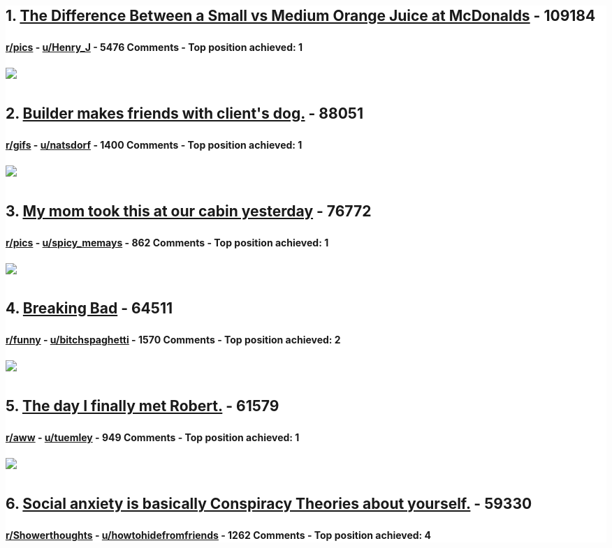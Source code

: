 ## 1. [The Difference Between a Small vs Medium Orange Juice at McDonalds](http://reddit.com/r/pics/comments/7v1je9/the_difference_between_a_small_vs_medium_orange/) - 109184
#### [r/pics](http://reddit.com/r/pics) - [u/Henry_J](http://reddit.com/u/Henry_J) - 5476 Comments - Top position achieved: 1

<a href="https://i.redd.it/o87icabau1e01.jpg"><img src="https://b.thumbs.redditmedia.com/hX2kYGFF0ae-usVZJmEBcypKHP6_LKI6uDPLUEGaRLA.jpg"></img></a>

## 2. [Builder makes friends with client's dog.](http://reddit.com/r/gifs/comments/7uze5z/builder_makes_friends_with_clients_dog/) - 88051
#### [r/gifs](http://reddit.com/r/gifs) - [u/natsdorf](http://reddit.com/u/natsdorf) - 1400 Comments - Top position achieved: 1

<a href="https://i.imgur.com/Lr8euI3.gifv"><img src="https://b.thumbs.redditmedia.com/MGKwIx96OfMHXpU6peMnVH09L-pjsCFrhi0wTX9kndo.jpg"></img></a>

## 3. [My mom took this at our cabin yesterday](http://reddit.com/r/pics/comments/7uywt9/my_mom_took_this_at_our_cabin_yesterday/) - 76772
#### [r/pics](http://reddit.com/r/pics) - [u/spicy_memays](http://reddit.com/u/spicy_memays) - 862 Comments - Top position achieved: 1

<a href="https://i.redd.it/jnbqw4d5lzd01.png"><img src="https://b.thumbs.redditmedia.com/h1Biz3fgL-wVpmfRzjU90f4Fq62NyH40VOOpLUjypnc.jpg"></img></a>

## 4. [Breaking Bad](http://reddit.com/r/funny/comments/7uzdwd/breaking_bad/) - 64511
#### [r/funny](http://reddit.com/r/funny) - [u/bitchspaghetti](http://reddit.com/u/bitchspaghetti) - 1570 Comments - Top position achieved: 2

<a href="https://i.redd.it/c4z2bv9040e01.jpg"><img src="https://b.thumbs.redditmedia.com/IVRkn06TWUhc9A2Dwb7aw-MlfRHBLoYNqt7AnXfsFBM.jpg"></img></a>

## 5. [The day I finally met Robert.](http://reddit.com/r/aww/comments/7uybai/the_day_i_finally_met_robert/) - 61579
#### [r/aww](http://reddit.com/r/aww) - [u/tuemley](http://reddit.com/u/tuemley) - 949 Comments - Top position achieved: 1

<a href="https://i.redd.it/z0q6xehtpyd01.jpg"><img src="https://b.thumbs.redditmedia.com/yELSJ7MsvaIyQ1d3fSWZnqfuLRRn_CCNLSWwC1dDkBo.jpg"></img></a>

## 6. [Social anxiety is basically Conspiracy Theories about yourself.](http://reddit.com/r/Showerthoughts/comments/7v22pe/social_anxiety_is_basically_conspiracy_theories/) - 59330
#### [r/Showerthoughts](http://reddit.com/r/Showerthoughts) - [u/howtohidefromfriends](http://reddit.com/u/howtohidefromfriends) - 1262 Comments - Top position achieved: 4
